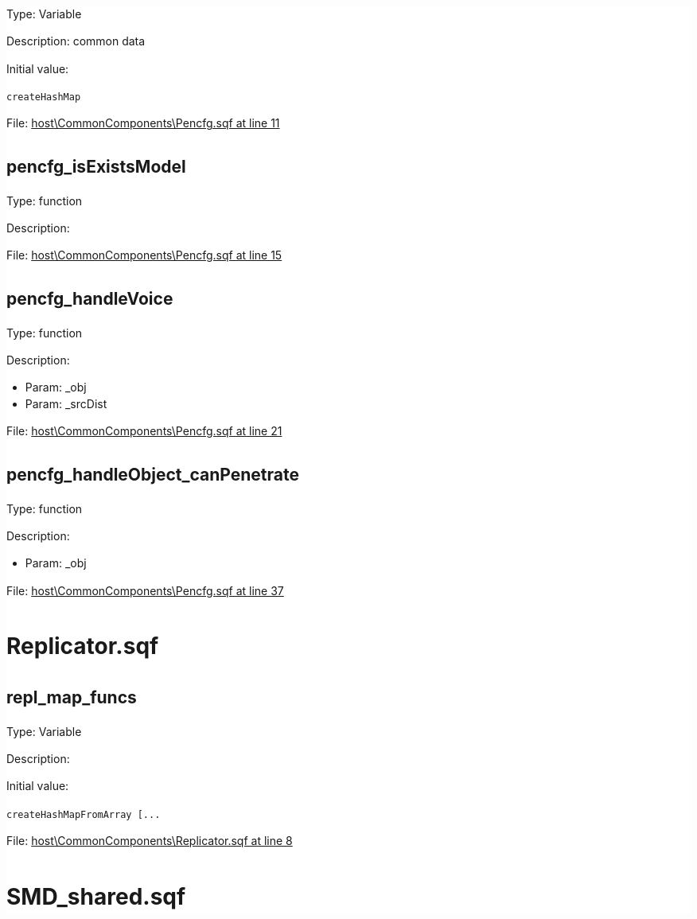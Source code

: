 Type: Variable

Description: common data


Initial value:
```sqf
createHashMap
```
File: [host\CommonComponents\Pencfg.sqf at line 11](../../../Src/host/CommonComponents/Pencfg.sqf#L11)
## pencfg_isExistsModel

Type: function

Description: 


File: [host\CommonComponents\Pencfg.sqf at line 15](../../../Src/host/CommonComponents/Pencfg.sqf#L15)
## pencfg_handleVoice

Type: function

Description: 
- Param: _obj
- Param: _srcDist

File: [host\CommonComponents\Pencfg.sqf at line 21](../../../Src/host/CommonComponents/Pencfg.sqf#L21)
## pencfg_handleObject_canPenetrate

Type: function

Description: 
- Param: _obj

File: [host\CommonComponents\Pencfg.sqf at line 37](../../../Src/host/CommonComponents/Pencfg.sqf#L37)
# Replicator.sqf

## repl_map_funcs

Type: Variable

Description: 


Initial value:
```sqf
createHashMapFromArray [...
```
File: [host\CommonComponents\Replicator.sqf at line 8](../../../Src/host/CommonComponents/Replicator.sqf#L8)
# SMD_shared.sqf
